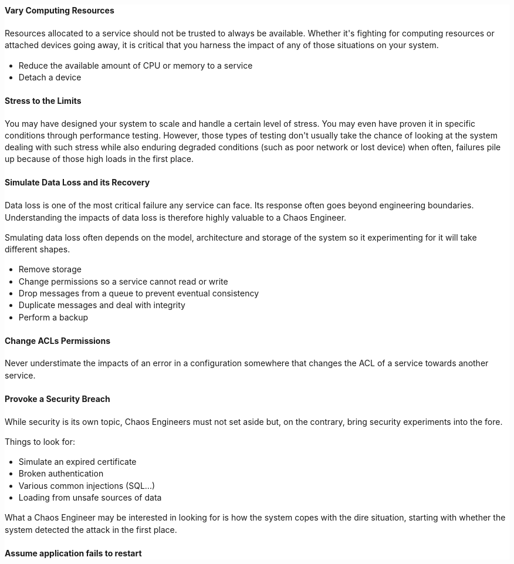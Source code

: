 #### Vary Computing Resources

Resources allocated to a service should not be trusted to always be available.
Whether it's fighting for computing resources or attached devices going away,
it is critical that you harness the impact of any of those situations on your
system.

* Reduce the available amount of CPU or memory to a service
* Detach a device

#### Stress to the Limits

You may have designed your system to scale and handle a certain level of stress.
You may even have proven it in specific conditions through performance testing.
However, those types of testing don't usually take the chance of looking at the
system dealing with such stress while also enduring degraded conditions (such
as poor network or lost device) when often, failures pile up because of those
high loads in the first place.

#### Simulate Data Loss and its Recovery

Data loss is one of the most critical failure any service can face. Its response
often goes beyond engineering boundaries. Understanding the impacts of data loss
is therefore highly valuable to a Chaos Engineer.

Smulating data loss often depends on the model, architecture and storage of the
system so it experimenting for it will take different shapes.

* Remove storage
* Change permissions so a service cannot read or write
* Drop messages from a queue to prevent eventual consistency
* Duplicate messages and deal with integrity
* Perform a backup

#### Change ACLs Permissions

Never understimate the impacts of an error in a configuration somewhere that
changes the ACL of a service towards another service.

#### Provoke a Security Breach

While security is its own topic, Chaos Engineers must not set aside but,
on the contrary, bring security experiments into the fore.

Things to look for:

* Simulate an expired certificate
* Broken authentication
* Various common injections (SQL...)
* Loading from unsafe sources of data

What a Chaos Engineer may be interested in looking for is how the system
copes with the dire situation, starting with whether the system detected the
attack in the first place.

#### Assume application fails to restart
